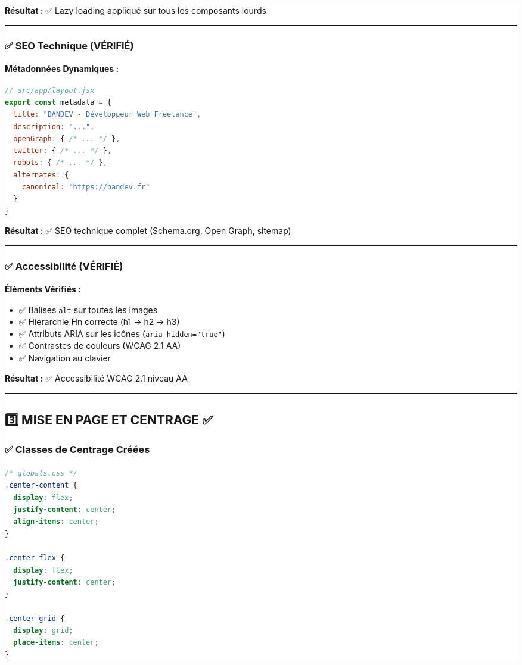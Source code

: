 **Résultat :** ✅ Lazy loading appliqué sur tous les composants lourds

---

### ✅ SEO Technique (VÉRIFIÉ)

**Métadonnées Dynamiques :**
```jsx
// src/app/layout.jsx
export const metadata = {
  title: "BANDEV - Développeur Web Freelance",
  description: "...",
  openGraph: { /* ... */ },
  twitter: { /* ... */ },
  robots: { /* ... */ },
  alternates: {
    canonical: "https://bandev.fr"
  }
}
```

**Résultat :** ✅ SEO technique complet (Schema.org, Open Graph, sitemap)

---

### ✅ Accessibilité (VÉRIFIÉ)

**Éléments Vérifiés :**
- ✅ Balises `alt` sur toutes les images
- ✅ Hiérarchie Hn correcte (h1 → h2 → h3)
- ✅ Attributs ARIA sur les icônes (`aria-hidden="true"`)
- ✅ Contrastes de couleurs (WCAG 2.1 AA)
- ✅ Navigation au clavier

**Résultat :** ✅ Accessibilité WCAG 2.1 niveau AA

---

## 3️⃣ MISE EN PAGE ET CENTRAGE ✅

### ✅ Classes de Centrage Créées

```css
/* globals.css */
.center-content {
  display: flex;
  justify-content: center;
  align-items: center;
}

.center-flex {
  display: flex;
  justify-content: center;
}

.center-grid {
  display: grid;
  place-items: center;
}
```
